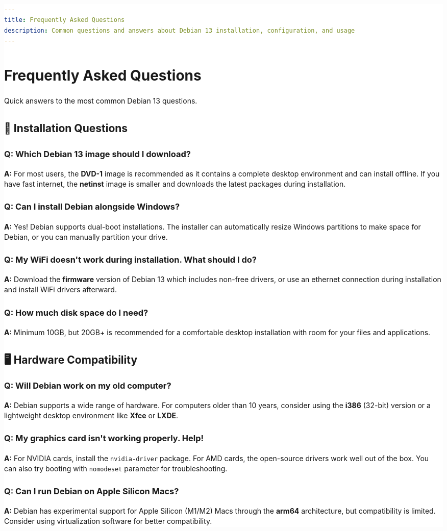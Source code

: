 ```yaml
---
title: Frequently Asked Questions
description: Common questions and answers about Debian 13 installation, configuration, and usage
---
```


# Frequently Asked Questions

Quick answers to the most common Debian 13 questions.

## 🚀 Installation Questions

### Q: Which Debian 13 image should I download?

**A:** For most users, the **DVD-1** image is recommended as it contains a complete desktop environment and can install offline. If you have fast internet, the **netinst** image is smaller and downloads the latest packages during installation.

### Q: Can I install Debian alongside Windows?

**A:** Yes! Debian supports dual-boot installations. The installer can automatically resize Windows partitions to make space for Debian, or you can manually partition your drive.

### Q: My WiFi doesn't work during installation. What should I do?

**A:** Download the **firmware** version of Debian 13 which includes non-free drivers, or use an ethernet connection during installation and install WiFi drivers afterward.

### Q: How much disk space do I need?

**A:** Minimum 10GB, but 20GB+ is recommended for a comfortable desktop installation with room for your files and applications.

## 🖥️ Hardware Compatibility

### Q: Will Debian work on my old computer?

**A:** Debian supports a wide range of hardware. For computers older than 10 years, consider using the **i386** (32-bit) version or a lightweight desktop environment like **Xfce** or **LXDE**.

### Q: My graphics card isn't working properly. Help!

**A:** For NVIDIA cards, install the `nvidia-driver` package. For AMD cards, the open-source drivers work well out of the box. You can also try booting with `nomodeset` parameter for troubleshooting.

### Q: Can I run Debian on Apple Silicon Macs?

**A:** Debian has experimental support for Apple Silicon (M1/M2) Macs through the **arm64** architecture, but compatibility is limited. Consider using virtualization software for better compatibility.
